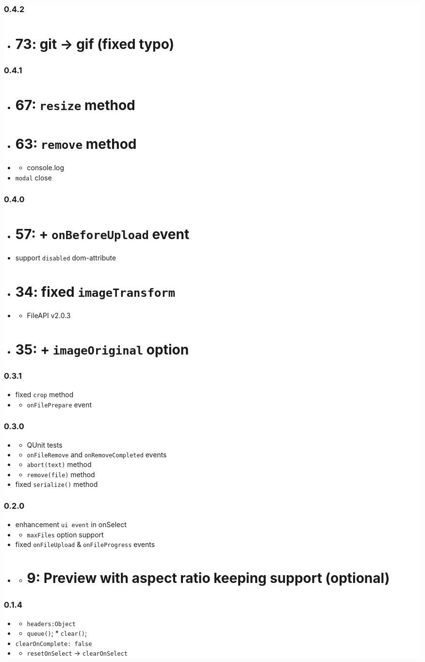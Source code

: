 ### 0.4.2

* # 73: git -> gif (fixed typo)

### 0.4.1

* # 67: `resize` method
* # 63: `remove` method
*
    - console.log
* `modal` close

### 0.4.0

* # 57: + `onBeforeUpload` event
* support `disabled` dom-attribute
* # 34: fixed `imageTransform`
*
    + FileAPI v2.0.3
* # 35: + `imageOriginal` option

### 0.3.1

* fixed `crop` method
*
    + `onFilePrepare` event

### 0.3.0

*
    + QUnit tests
*
    + `onFileRemove` and `onRemoveCompleted` events
*
    + `abort(text)` method
*
    + `remove(file)` method
* fixed `serialize()` method

### 0.2.0

* enhancement `ui event` in onSelect
*
    + `maxFiles` option support
* fixed `onFileUpload` & `onFileProgress` events
*
    + # 9: Preview with aspect ratio keeping support (optional)

### 0.1.4

*
    + `headers:Object`
*
    + `queue()`; * `clear()`;
* `clearOnComplete: false`
*
    * `resetOnSelect` -> `clearOnSelect`
